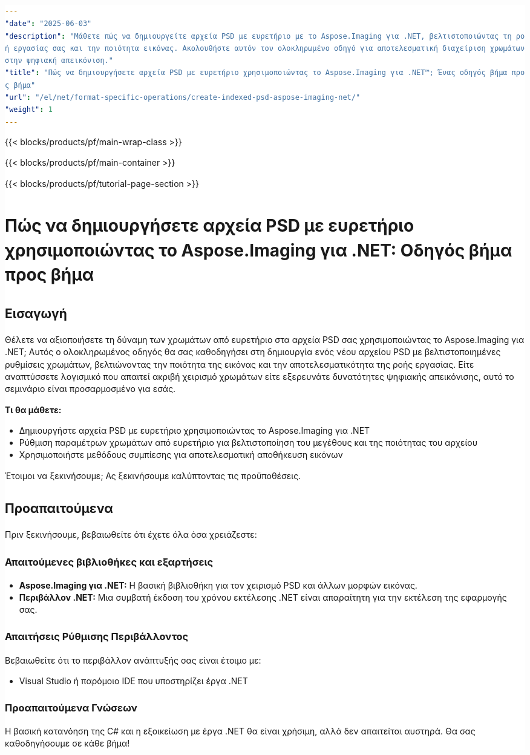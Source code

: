 ```yaml
---
"date": "2025-06-03"
"description": "Μάθετε πώς να δημιουργείτε αρχεία PSD με ευρετήριο με το Aspose.Imaging για .NET, βελτιστοποιώντας τη ροή εργασίας σας και την ποιότητα εικόνας. Ακολουθήστε αυτόν τον ολοκληρωμένο οδηγό για αποτελεσματική διαχείριση χρωμάτων στην ψηφιακή απεικόνιση."
"title": "Πώς να δημιουργήσετε αρχεία PSD με ευρετήριο χρησιμοποιώντας το Aspose.Imaging για .NET™; Ένας οδηγός βήμα προς βήμα"
"url": "/el/net/format-specific-operations/create-indexed-psd-aspose-imaging-net/"
"weight": 1
---
```


{{< blocks/products/pf/main-wrap-class >}}

{{< blocks/products/pf/main-container >}}

{{< blocks/products/pf/tutorial-page-section >}}
# Πώς να δημιουργήσετε αρχεία PSD με ευρετήριο χρησιμοποιώντας το Aspose.Imaging για .NET: Οδηγός βήμα προς βήμα

## Εισαγωγή
Θέλετε να αξιοποιήσετε τη δύναμη των χρωμάτων από ευρετήριο στα αρχεία PSD σας χρησιμοποιώντας το Aspose.Imaging για .NET; Αυτός ο ολοκληρωμένος οδηγός θα σας καθοδηγήσει στη δημιουργία ενός νέου αρχείου PSD με βελτιστοποιημένες ρυθμίσεις χρωμάτων, βελτιώνοντας την ποιότητα της εικόνας και την αποτελεσματικότητα της ροής εργασίας. Είτε αναπτύσσετε λογισμικό που απαιτεί ακριβή χειρισμό χρωμάτων είτε εξερευνάτε δυνατότητες ψηφιακής απεικόνισης, αυτό το σεμινάριο είναι προσαρμοσμένο για εσάς.

**Τι θα μάθετε:**
- Δημιουργήστε αρχεία PSD με ευρετήριο χρησιμοποιώντας το Aspose.Imaging για .NET
- Ρύθμιση παραμέτρων χρωμάτων από ευρετήριο για βελτιστοποίηση του μεγέθους και της ποιότητας του αρχείου
- Χρησιμοποιήστε μεθόδους συμπίεσης για αποτελεσματική αποθήκευση εικόνων

Έτοιμοι να ξεκινήσουμε; Ας ξεκινήσουμε καλύπτοντας τις προϋποθέσεις.

## Προαπαιτούμενα
Πριν ξεκινήσουμε, βεβαιωθείτε ότι έχετε όλα όσα χρειάζεστε:

### Απαιτούμενες βιβλιοθήκες και εξαρτήσεις
- **Aspose.Imaging για .NET:** Η βασική βιβλιοθήκη για τον χειρισμό PSD και άλλων μορφών εικόνας.
- **Περιβάλλον .NET:** Μια συμβατή έκδοση του χρόνου εκτέλεσης .NET είναι απαραίτητη για την εκτέλεση της εφαρμογής σας.

### Απαιτήσεις Ρύθμισης Περιβάλλοντος
Βεβαιωθείτε ότι το περιβάλλον ανάπτυξής σας είναι έτοιμο με:
- Visual Studio ή παρόμοιο IDE που υποστηρίζει έργα .NET

### Προαπαιτούμενα Γνώσεων
Η βασική κατανόηση της C# και η εξοικείωση με έργα .NET θα είναι χρήσιμη, αλλά δεν απαιτείται αυστηρά. Θα σας καθοδηγήσουμε σε κάθε βήμα!
